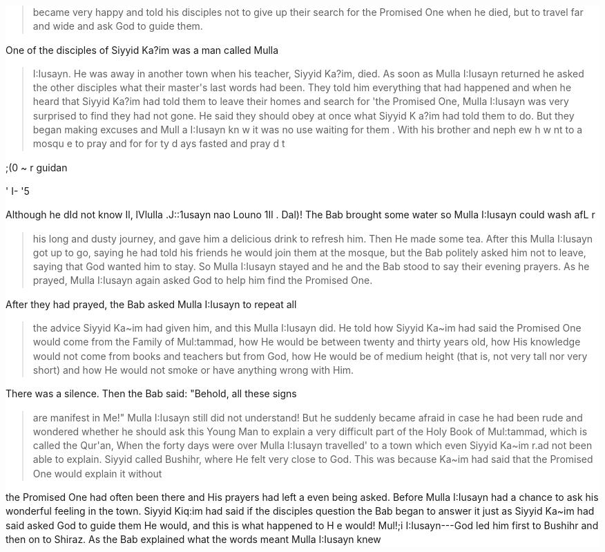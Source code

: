 > became very happy and told his disciples not to give up their search
> for the Promised One when he died, but to travel far and wide and
ask God to guide them.

One of the disciples of Siyyid Ka?im was a man called Mulla
> I:Iusayn. He was away in another town when his teacher, Siyyid
> Ka?im, died. As soon as Mulla I:Iusayn returned he asked the other
> disciples what their master's last words had been. They told him
> everything that had happened and when he heard that Siyyid
> Ka?im had told them to leave their homes and search for 'the
> Promised One, Mulla I:Iusayn was very surprised to find they had
> not gone. He said they should obey at once what Siyyid K a?im had
> told them to do. But they began making excuses and Mull a I:Iusayn
> kn w it was no use waiting for them . With his brother and neph ew
h w nt to a mosqu e to pray and for for ty d ays fasted and pray d t

;(0 ~ r guidan

' I\-                                                                  '5

Although he dId not know Il, lVlulla .J::1usayn nao Louno 1Il . Dal)!
The Bab brought some water so Mulla I:Iusayn could wash afL r
> his long and dusty journey, and gave him a delicious drink to
> refresh him. Then He made some tea. After this Mulla I:Iusayn got
> up to go, saying he had told his friends he would join them at the
> mosque, but the Bab politely asked him not to leave, saying that
> God wanted him to stay. So Mulla I:Iusayn stayed and he and the
> Bab stood to say their evening prayers. As he prayed, Mulla
I:Iusayn again asked God to help him find the Promised One.

After they had prayed, the Bab asked Mulla I:Iusayn to repeat all
> the advice Siyyid Ka~im had given him, and this Mulla I:Iusayn
> did. He told how Siyyid Ka~im had said the Promised One would
> come from the Family of Mul:tammad, how He would be between
> twenty and thirty years old, how His knowledge would not come
> from books and teachers but from God, how He would be of
> medium height (that is, not very tall nor very short) and how He
would not smoke or have anything wrong with Him.

There was a silence. Then the Bab said: "Behold, all these signs
> are manifest in Me!" Mulla I:Iusayn still did not understand! But he
> suddenly became afraid in case he had been rude and wondered
> whether he should ask this Young Man to explain a very difficult
> part of the Holy Book of Mul:tammad, which is called the Qur'an,
When the forty days were over Mulla I:Iusayn travelled' to a town      which even Siyyid Ka~im r.ad not been able to explain. Siyyid
called Bushihr, where He felt very close to God. This was because        Ka~im had said that the Promised One would explain it without

the Promised One had often been there and His prayers had left a         even being asked. Before Mulla I:Iusayn had a chance to ask his
wonderful feeling in the town. Siyyid Kiq:im had said if the disciples   question the Bab began to answer it just as Siyyid Ka~im had said
asked God to guide them He would, and this is what happened to           H e would!
Mul!;i I:Iusayn---God led him first to Bushihr and then on to Shiraz.       As the Bab explained what the words meant Mulla I:Iusayn knew
